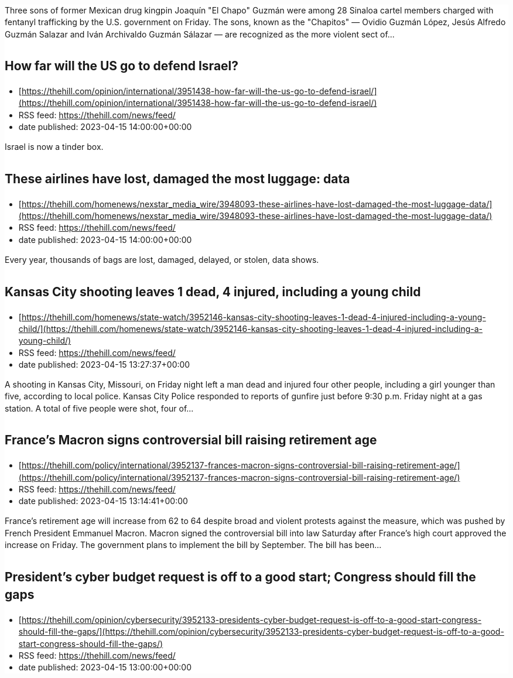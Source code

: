 Three sons of former Mexican drug kingpin Joaquín "El Chapo" Guzmán were among 28 Sinaloa cartel members charged with fentanyl trafficking by the U.S. government on Friday. The sons, known as the "Chapitos" — Ovidio Guzmán López, Jesús Alfredo Guzmán Salazar and Iván Archivaldo Guzmán Sálazar — are recognized as the more violent sect of...

## How far will the US go to defend Israel?
 - [https://thehill.com/opinion/international/3951438-how-far-will-the-us-go-to-defend-israel/](https://thehill.com/opinion/international/3951438-how-far-will-the-us-go-to-defend-israel/)
 - RSS feed: https://thehill.com/news/feed/
 - date published: 2023-04-15 14:00:00+00:00

Israel is now a tinder box.

## These airlines have lost, damaged the most luggage: data
 - [https://thehill.com/homenews/nexstar_media_wire/3948093-these-airlines-have-lost-damaged-the-most-luggage-data/](https://thehill.com/homenews/nexstar_media_wire/3948093-these-airlines-have-lost-damaged-the-most-luggage-data/)
 - RSS feed: https://thehill.com/news/feed/
 - date published: 2023-04-15 14:00:00+00:00

Every year, thousands of bags are lost, damaged, delayed, or stolen, data shows.

## Kansas City shooting leaves 1 dead, 4 injured, including a young child
 - [https://thehill.com/homenews/state-watch/3952146-kansas-city-shooting-leaves-1-dead-4-injured-including-a-young-child/](https://thehill.com/homenews/state-watch/3952146-kansas-city-shooting-leaves-1-dead-4-injured-including-a-young-child/)
 - RSS feed: https://thehill.com/news/feed/
 - date published: 2023-04-15 13:27:37+00:00

A shooting in Kansas City, Missouri, on Friday night left a man dead and injured four other people, including a girl younger than five, according to local police. Kansas City Police responded to reports of gunfire just before 9:30 p.m. Friday night at a gas station. A total of five people were shot, four of...

## France’s Macron signs controversial bill raising retirement age
 - [https://thehill.com/policy/international/3952137-frances-macron-signs-controversial-bill-raising-retirement-age/](https://thehill.com/policy/international/3952137-frances-macron-signs-controversial-bill-raising-retirement-age/)
 - RSS feed: https://thehill.com/news/feed/
 - date published: 2023-04-15 13:14:41+00:00

France’s retirement age will increase from 62 to 64 despite broad and violent protests against the measure, which was pushed by French President Emmanuel Macron. Macron signed the controversial bill into law Saturday after France’s high court approved the increase on Friday. The government plans to implement the bill by September. The bill has been...

## President’s cyber budget request is off to a good start; Congress should fill the gaps
 - [https://thehill.com/opinion/cybersecurity/3952133-presidents-cyber-budget-request-is-off-to-a-good-start-congress-should-fill-the-gaps/](https://thehill.com/opinion/cybersecurity/3952133-presidents-cyber-budget-request-is-off-to-a-good-start-congress-should-fill-the-gaps/)
 - RSS feed: https://thehill.com/news/feed/
 - date published: 2023-04-15 13:00:00+00:00

